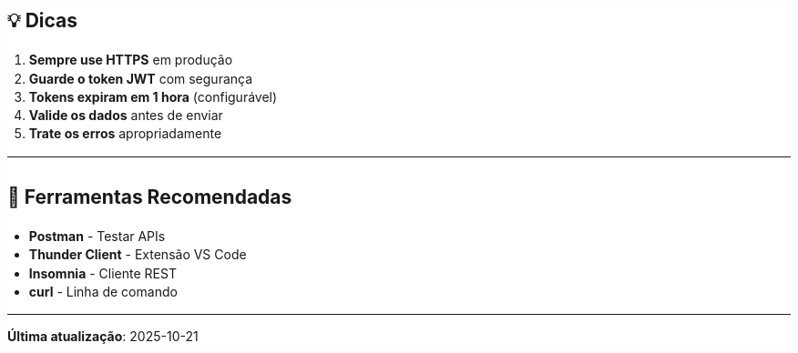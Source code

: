 
## 💡 Dicas

1. **Sempre use HTTPS** em produção
2. **Guarde o token JWT** com segurança
3. **Tokens expiram em 1 hora** (configurável)
4. **Valide os dados** antes de enviar
5. **Trate os erros** apropriadamente

---

## 🔗 Ferramentas Recomendadas

- **Postman** - Testar APIs
- **Thunder Client** - Extensão VS Code
- **Insomnia** - Cliente REST
- **curl** - Linha de comando

---

**Última atualização**: 2025-10-21


